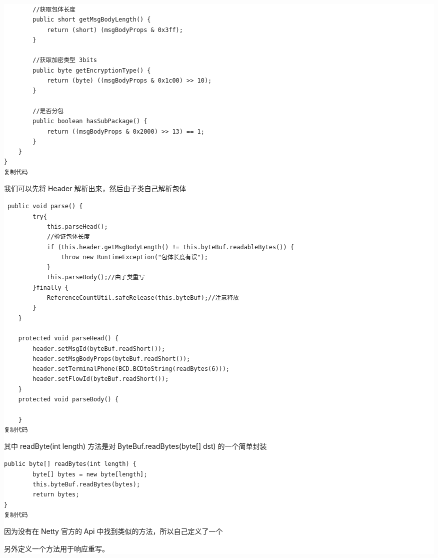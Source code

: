             //获取包体长度
            public short getMsgBodyLength() {
                return (short) (msgBodyProps & 0x3ff);
            }

            //获取加密类型 3bits
            public byte getEncryptionType() {
                return (byte) ((msgBodyProps & 0x1c00) >> 10);
            }

            //是否分包
            public boolean hasSubPackage() {
                return ((msgBodyProps & 0x2000) >> 13) == 1;
            }
        }
    }
    复制代码

我们可以先将 Header 解析出来，然后由子类自己解析包体

     public void parse() {
            try{
                this.parseHead();
                //验证包体长度
                if (this.header.getMsgBodyLength() != this.byteBuf.readableBytes()) {
                    throw new RuntimeException("包体长度有误");
                }
                this.parseBody();//由子类重写
            }finally {
                ReferenceCountUtil.safeRelease(this.byteBuf);//注意释放
            }
        }

        protected void parseHead() {
            header.setMsgId(byteBuf.readShort());
            header.setMsgBodyProps(byteBuf.readShort());
            header.setTerminalPhone(BCD.BCDtoString(readBytes(6)));
            header.setFlowId(byteBuf.readShort());
        }
        protected void parseBody() {

        }
    复制代码

其中 readByte(int length) 方法是对 ByteBuf.readBytes(byte\[] dst) 的一个简单封装

    public byte[] readBytes(int length) {
            byte[] bytes = new byte[length];
            this.byteBuf.readBytes(bytes);
            return bytes;
    }
    复制代码

因为没有在 Netty 官方的 Api 中找到类似的方法，所以自己定义了一个

另外定义一个方法用于响应重写。
